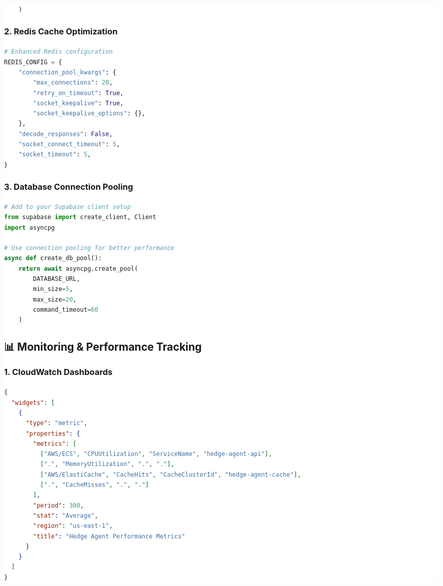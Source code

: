 ```python
    )
```

### **2. Redis Cache Optimization**

```python
# Enhanced Redis configuration
REDIS_CONFIG = {
    "connection_pool_kwargs": {
        "max_connections": 20,
        "retry_on_timeout": True,
        "socket_keepalive": True,
        "socket_keepalive_options": {},
    },
    "decode_responses": False,
    "socket_connect_timeout": 5,
    "socket_timeout": 5,
}
```

### **3. Database Connection Pooling**

```python
# Add to your Supabase client setup
from supabase import create_client, Client
import asyncpg

# Use connection pooling for better performance
async def create_db_pool():
    return await asyncpg.create_pool(
        DATABASE_URL,
        min_size=5,
        max_size=20,
        command_timeout=60
    )
```

## 📊 **Monitoring & Performance Tracking**

### **1. CloudWatch Dashboards**

```json
{
  "widgets": [
    {
      "type": "metric",
      "properties": {
        "metrics": [
          ["AWS/ECS", "CPUUtilization", "ServiceName", "hedge-agent-api"],
          [".", "MemoryUtilization", ".", "."],
          ["AWS/ElastiCache", "CacheHits", "CacheClusterId", "hedge-agent-cache"],
          [".", "CacheMisses", ".", "."]
        ],
        "period": 300,
        "stat": "Average",
        "region": "us-east-1",
        "title": "Hedge Agent Performance Metrics"
      }
    }
  ]
}
```
